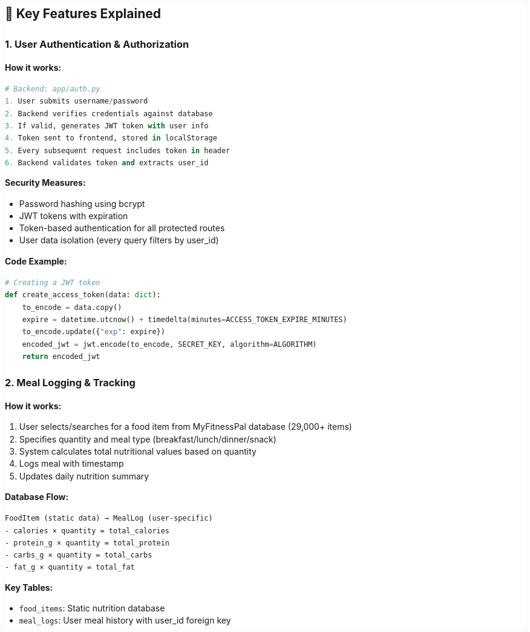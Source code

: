 ## 🎨 Key Features Explained

### 1. **User Authentication & Authorization**

**How it works:**
```python
# Backend: app/auth.py
1. User submits username/password
2. Backend verifies credentials against database
3. If valid, generates JWT token with user info
4. Token sent to frontend, stored in localStorage
5. Every subsequent request includes token in header
6. Backend validates token and extracts user_id
```

**Security Measures:**
- Password hashing using bcrypt
- JWT tokens with expiration
- Token-based authentication for all protected routes
- User data isolation (every query filters by user_id)

**Code Example:**
```python
# Creating a JWT token
def create_access_token(data: dict):
    to_encode = data.copy()
    expire = datetime.utcnow() + timedelta(minutes=ACCESS_TOKEN_EXPIRE_MINUTES)
    to_encode.update({"exp": expire})
    encoded_jwt = jwt.encode(to_encode, SECRET_KEY, algorithm=ALGORITHM)
    return encoded_jwt
```

### 2. **Meal Logging & Tracking**

**How it works:**
1. User selects/searches for a food item from MyFitnessPal database (29,000+ items)
2. Specifies quantity and meal type (breakfast/lunch/dinner/snack)
3. System calculates total nutritional values based on quantity
4. Logs meal with timestamp
5. Updates daily nutrition summary

**Database Flow:**
```
FoodItem (static data) → MealLog (user-specific)
- calories × quantity = total_calories
- protein_g × quantity = total_protein
- carbs_g × quantity = total_carbs
- fat_g × quantity = total_fat
```

**Key Tables:**
- `food_items`: Static nutrition database
- `meal_logs`: User meal history with user_id foreign key
